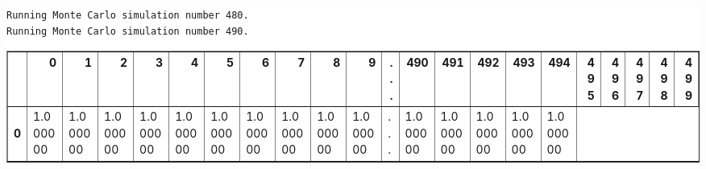     Running Monte Carlo simulation number 480.
    Running Monte Carlo simulation number 490.
    




<div>
<style scoped>
    .dataframe tbody tr th:only-of-type {
        vertical-align: middle;
    }

    .dataframe tbody tr th {
        vertical-align: top;
    }

    .dataframe thead th {
        text-align: right;
    }
</style>
<table border="1" class="dataframe">
  <thead>
    <tr style="text-align: right;">
      <th></th>
      <th>0</th>
      <th>1</th>
      <th>2</th>
      <th>3</th>
      <th>4</th>
      <th>5</th>
      <th>6</th>
      <th>7</th>
      <th>8</th>
      <th>9</th>
      <th>...</th>
      <th>490</th>
      <th>491</th>
      <th>492</th>
      <th>493</th>
      <th>494</th>
      <th>495</th>
      <th>496</th>
      <th>497</th>
      <th>498</th>
      <th>499</th>
    </tr>
  </thead>
  <tbody>
    <tr>
      <th>0</th>
      <td>1.000000</td>
      <td>1.000000</td>
      <td>1.000000</td>
      <td>1.000000</td>
      <td>1.000000</td>
      <td>1.000000</td>
      <td>1.000000</td>
      <td>1.000000</td>
      <td>1.000000</td>
      <td>1.000000</td>
      <td>...</td>
      <td>1.000000</td>
      <td>1.000000</td>
      <td>1.000000</td>
      <td>1.000000</td>
      <td>1.000000</td>